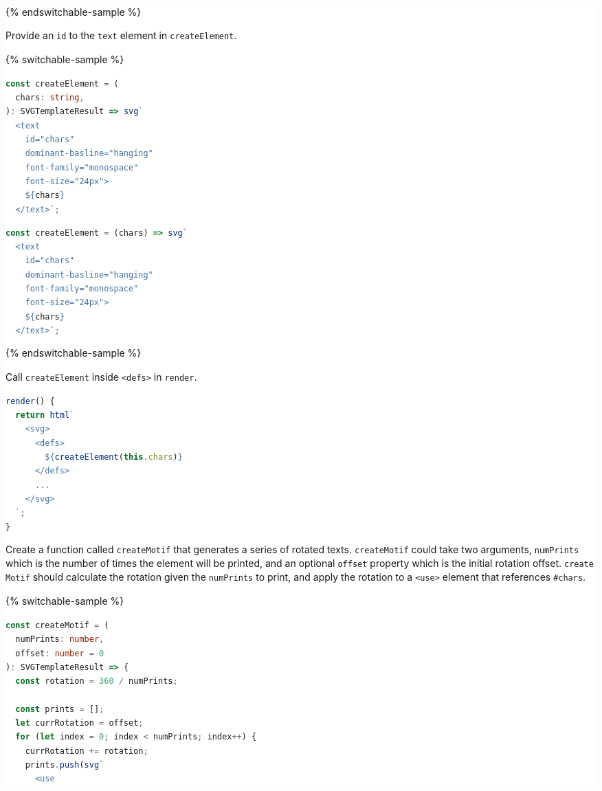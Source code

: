 {% endswitchable-sample %}

Provide an `id` to the `text` element in `createElement`.

{% switchable-sample %}

```ts
const createElement = (
  chars: string,
): SVGTemplateResult => svg`
  <text
    id="chars"
    dominant-basline="hanging"
    font-family="monospace"
    font-size="24px">
    ${chars}
  </text>`;
```

```js
const createElement = (chars) => svg`
  <text
    id="chars"
    dominant-basline="hanging"
    font-family="monospace"
    font-size="24px">
    ${chars}
  </text>`;
```

{% endswitchable-sample %}

Call `createElement` inside `<defs>` in `render`.

```ts
render() {
  return html`
    <svg>
      <defs>
        ${createElement(this.chars)}
      </defs>
      ...
    </svg>
  `;
}
```

Create a function called `createMotif` that generates a series of rotated texts.
`createMotif` could take two arguments, `numPrints` which is the number of times
the element will be printed, and an optional `offset` property which is the initial
rotation offset.
`createMotif` should calculate the rotation given the `numPrints` to print, and
apply the rotation to a `<use>` element that references `#chars`.

{% switchable-sample %}

```ts
const createMotif = (
  numPrints: number,
  offset: number = 0
): SVGTemplateResult => {
  const rotation = 360 / numPrints;

  const prints = [];
  let currRotation = offset;
  for (let index = 0; index < numPrints; index++) {
    currRotation += rotation;
    prints.push(svg`
      <use
```